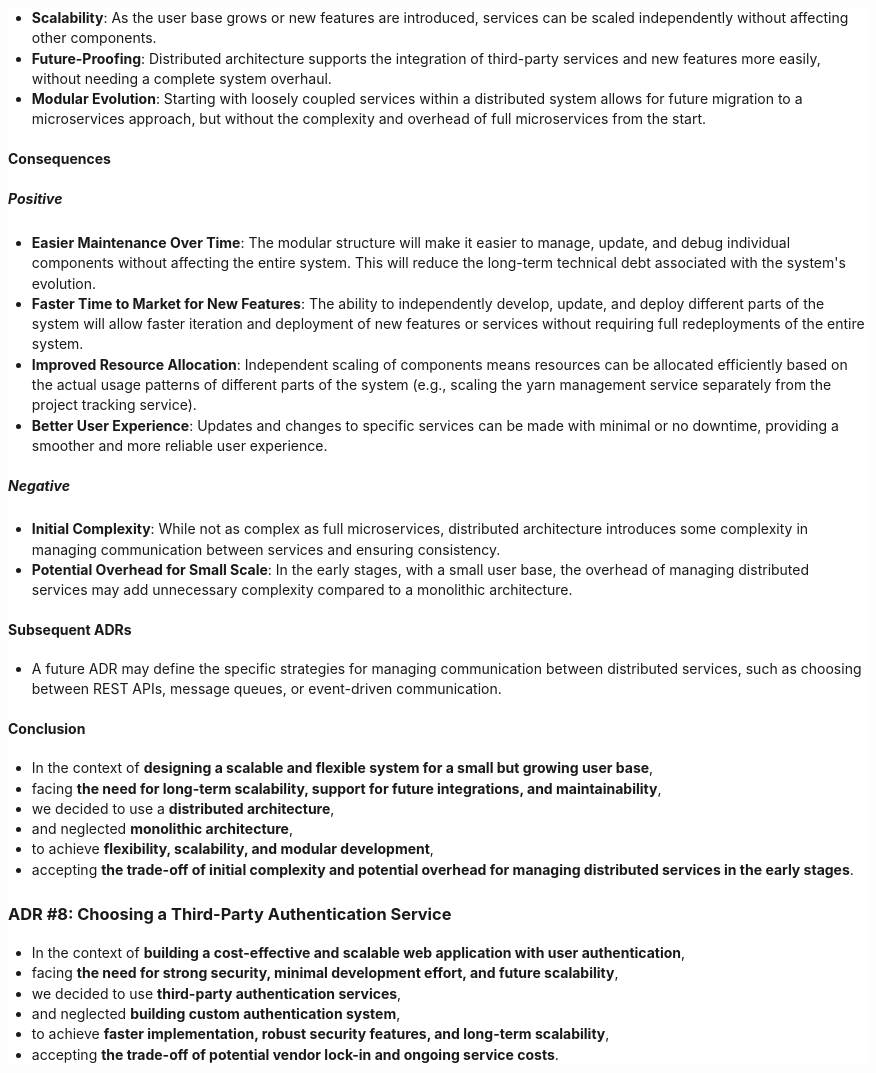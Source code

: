 - **Scalability**: As the user base grows or new features are introduced, services can be scaled independently without affecting other components.
- **Future-Proofing**: Distributed architecture supports the integration of third-party services and new features more easily, without needing a complete system overhaul.
- **Modular Evolution**: Starting with loosely coupled services within a distributed system allows for future migration to a microservices approach, but without the complexity and overhead of full microservices from the start.

#### Consequences

##### Positive

- **Easier Maintenance Over Time**: The modular structure will make it easier to manage, update, and debug individual components without affecting the entire system. This will reduce the long-term technical debt associated with the system's evolution.
- **Faster Time to Market for New Features**: The ability to independently develop, update, and deploy different parts of the system will allow faster iteration and deployment of new features or services without requiring full redeployments of the entire system.
- **Improved Resource Allocation**: Independent scaling of components means resources can be allocated efficiently based on the actual usage patterns of different parts of the system (e.g., scaling the yarn management service separately from the project tracking service).
- **Better User Experience**: Updates and changes to specific services can be made with minimal or no downtime, providing a smoother and more reliable user experience.

##### Negative

- **Initial Complexity**: While not as complex as full microservices, distributed architecture introduces some complexity in managing communication between services and ensuring consistency.
- **Potential Overhead for Small Scale**: In the early stages, with a small user base, the overhead of managing distributed services may add unnecessary complexity compared to a monolithic architecture.

#### Subsequent ADRs

- A future ADR may define the specific strategies for managing communication between distributed services, such as choosing between REST APIs, message queues, or event-driven communication.

#### Conclusion

- In the context of **designing a scalable and flexible system for a small but growing user base**,
- facing **the need for long-term scalability, support for future integrations, and maintainability**,
- we decided to use a **distributed architecture**,
- and neglected **monolithic architecture**,
- to achieve **flexibility, scalability, and modular development**,
- accepting **the trade-off of initial complexity and potential overhead for managing distributed services in the early stages**.

### ADR #8: Choosing a Third-Party Authentication Service

- In the context of **building a cost-effective and scalable web application with user authentication**,
- facing **the need for strong security, minimal development effort, and future scalability**,
- we decided to use **third-party authentication services**,
- and neglected **building custom authentication system**,
- to achieve **faster implementation, robust security features, and long-term scalability**,
- accepting **the trade-off of potential vendor lock-in and ongoing service costs**.
